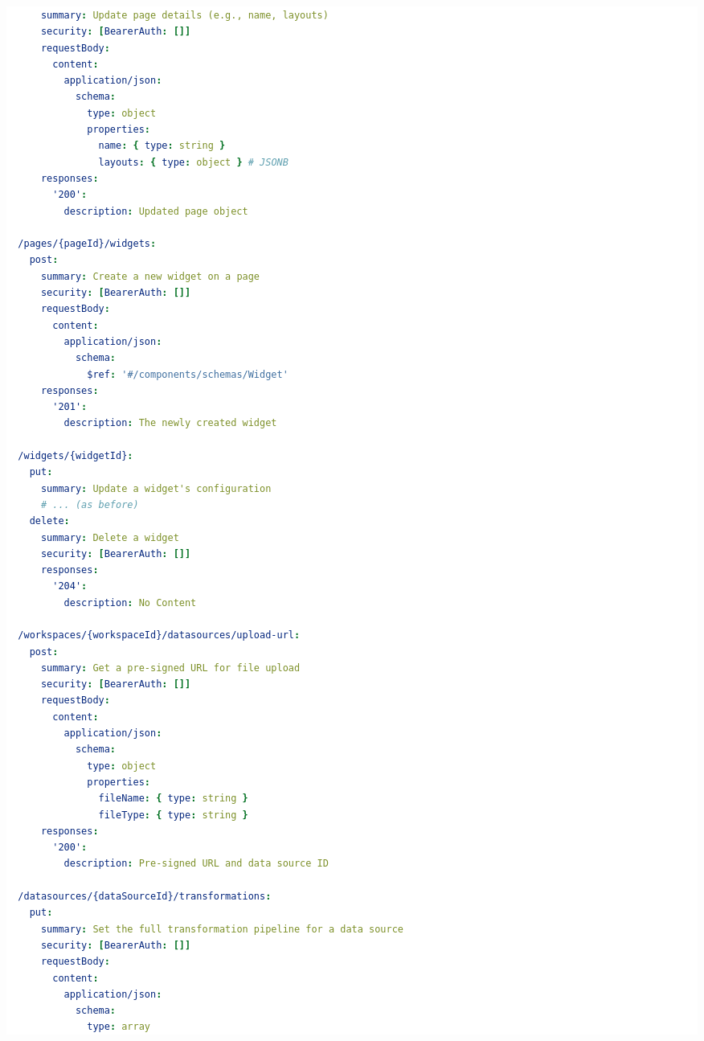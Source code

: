 ```yaml
      summary: Update page details (e.g., name, layouts)
      security: [BearerAuth: []]
      requestBody:
        content:
          application/json:
            schema:
              type: object
              properties:
                name: { type: string }
                layouts: { type: object } # JSONB
      responses:
        '200':
          description: Updated page object

  /pages/{pageId}/widgets:
    post:
      summary: Create a new widget on a page
      security: [BearerAuth: []]
      requestBody:
        content:
          application/json:
            schema:
              $ref: '#/components/schemas/Widget'
      responses:
        '201':
          description: The newly created widget
    
  /widgets/{widgetId}:
    put:
      summary: Update a widget's configuration
      # ... (as before)
    delete:
      summary: Delete a widget
      security: [BearerAuth: []]
      responses:
        '204':
          description: No Content
          
  /workspaces/{workspaceId}/datasources/upload-url:
    post:
      summary: Get a pre-signed URL for file upload
      security: [BearerAuth: []]
      requestBody:
        content:
          application/json:
            schema:
              type: object
              properties:
                fileName: { type: string }
                fileType: { type: string }
      responses:
        '200':
          description: Pre-signed URL and data source ID
          
  /datasources/{dataSourceId}/transformations:
    put:
      summary: Set the full transformation pipeline for a data source
      security: [BearerAuth: []]
      requestBody:
        content:
          application/json:
            schema:
              type: array
```